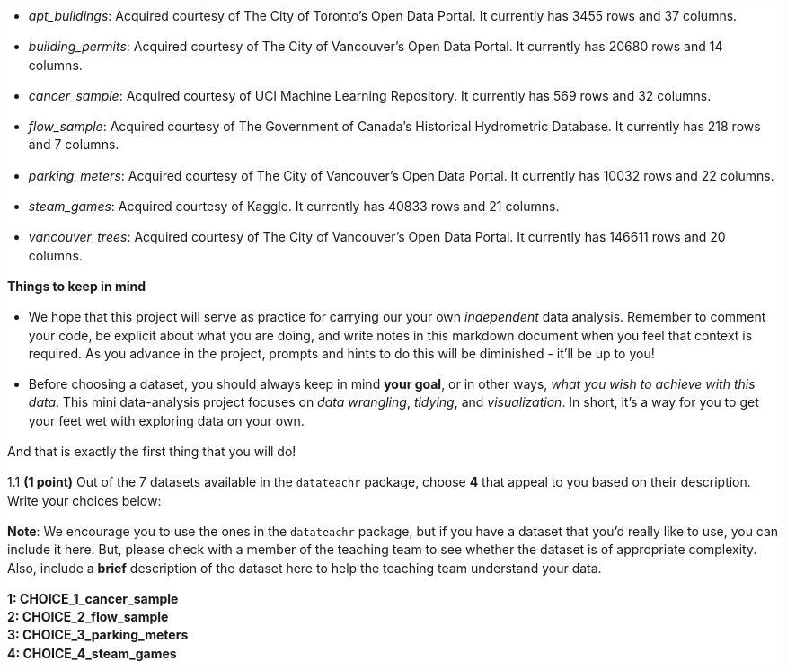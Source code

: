 - *apt_buildings*: Acquired courtesy of The City of Toronto’s Open Data
  Portal. It currently has 3455 rows and 37 columns.

- *building_permits*: Acquired courtesy of The City of Vancouver’s Open
  Data Portal. It currently has 20680 rows and 14 columns.

- *cancer_sample*: Acquired courtesy of UCI Machine Learning Repository.
  It currently has 569 rows and 32 columns.

- *flow_sample*: Acquired courtesy of The Government of Canada’s
  Historical Hydrometric Database. It currently has 218 rows and 7
  columns.

- *parking_meters*: Acquired courtesy of The City of Vancouver’s Open
  Data Portal. It currently has 10032 rows and 22 columns.

- *steam_games*: Acquired courtesy of Kaggle. It currently has 40833
  rows and 21 columns.

- *vancouver_trees*: Acquired courtesy of The City of Vancouver’s Open
  Data Portal. It currently has 146611 rows and 20 columns.

**Things to keep in mind**

- We hope that this project will serve as practice for carrying our your
  own *independent* data analysis. Remember to comment your code, be
  explicit about what you are doing, and write notes in this markdown
  document when you feel that context is required. As you advance in the
  project, prompts and hints to do this will be diminished - it’ll be up
  to you!

- Before choosing a dataset, you should always keep in mind **your
  goal**, or in other ways, *what you wish to achieve with this data*.
  This mini data-analysis project focuses on *data wrangling*,
  *tidying*, and *visualization*. In short, it’s a way for you to get
  your feet wet with exploring data on your own.

And that is exactly the first thing that you will do!

1.1 **(1 point)** Out of the 7 datasets available in the `datateachr`
package, choose **4** that appeal to you based on their description.
Write your choices below:

**Note**: We encourage you to use the ones in the `datateachr` package,
but if you have a dataset that you’d really like to use, you can include
it here. But, please check with a member of the teaching team to see
whether the dataset is of appropriate complexity. Also, include a
**brief** description of the dataset here to help the teaching team
understand your data.



**1: CHOICE_1_cancer_sample**  
**2: CHOICE_2_flow_sample**  
**3: CHOICE_3_parking_meters**  
**4: CHOICE_4_steam_games**


